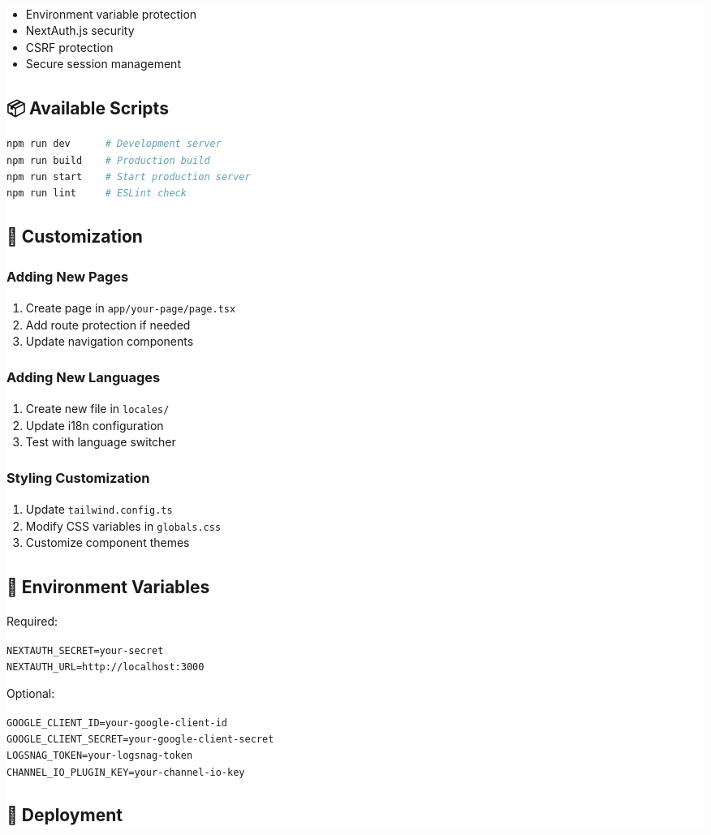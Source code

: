 - Environment variable protection
- NextAuth.js security
- CSRF protection
- Secure session management

## 📦 Available Scripts

```bash
npm run dev      # Development server
npm run build    # Production build
npm run start    # Start production server
npm run lint     # ESLint check
```

## 🔧 Customization

### Adding New Pages

1. Create page in `app/your-page/page.tsx`
2. Add route protection if needed
3. Update navigation components

### Adding New Languages

1. Create new file in `locales/`
2. Update i18n configuration
3. Test with language switcher

### Styling Customization

1. Update `tailwind.config.ts`
2. Modify CSS variables in `globals.css`
3. Customize component themes

## 📝 Environment Variables

Required:
```env
NEXTAUTH_SECRET=your-secret
NEXTAUTH_URL=http://localhost:3000
```

Optional:
```env
GOOGLE_CLIENT_ID=your-google-client-id
GOOGLE_CLIENT_SECRET=your-google-client-secret
LOGSNAG_TOKEN=your-logsnag-token
CHANNEL_IO_PLUGIN_KEY=your-channel-io-key
```

## 🚀 Deployment
